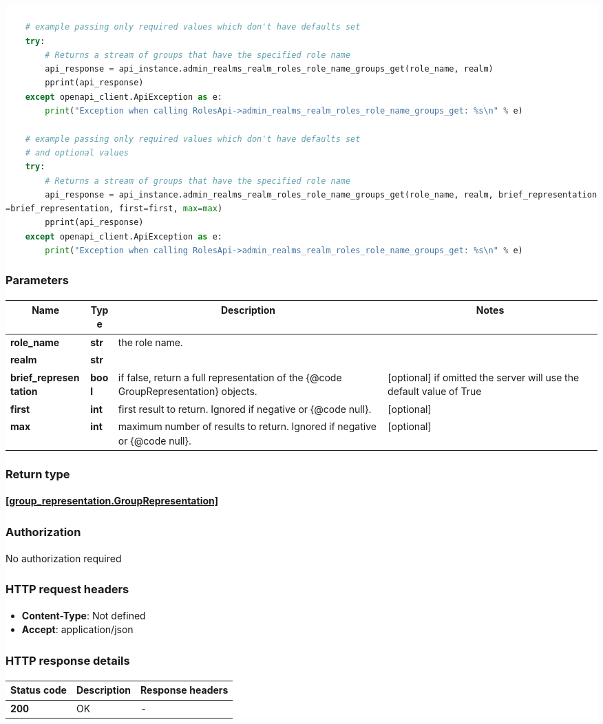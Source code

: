 ```python

    # example passing only required values which don't have defaults set
    try:
        # Returns a stream of groups that have the specified role name
        api_response = api_instance.admin_realms_realm_roles_role_name_groups_get(role_name, realm)
        pprint(api_response)
    except openapi_client.ApiException as e:
        print("Exception when calling RolesApi->admin_realms_realm_roles_role_name_groups_get: %s\n" % e)

    # example passing only required values which don't have defaults set
    # and optional values
    try:
        # Returns a stream of groups that have the specified role name
        api_response = api_instance.admin_realms_realm_roles_role_name_groups_get(role_name, realm, brief_representation=brief_representation, first=first, max=max)
        pprint(api_response)
    except openapi_client.ApiException as e:
        print("Exception when calling RolesApi->admin_realms_realm_roles_role_name_groups_get: %s\n" % e)
```

### Parameters

Name | Type | Description  | Notes
------------- | ------------- | ------------- | -------------
 **role_name** | **str**| the role name. |
 **realm** | **str**|  |
 **brief_representation** | **bool**| if false, return a full representation of the {@code GroupRepresentation} objects. | [optional] if omitted the server will use the default value of True
 **first** | **int**| first result to return. Ignored if negative or {@code null}. | [optional]
 **max** | **int**| maximum number of results to return. Ignored if negative or {@code null}. | [optional]

### Return type

[**[group_representation.GroupRepresentation]**](GroupRepresentation.md)

### Authorization

No authorization required

### HTTP request headers

 - **Content-Type**: Not defined
 - **Accept**: application/json

### HTTP response details
| Status code | Description | Response headers |
|-------------|-------------|------------------|
**200** | OK |  -  |
